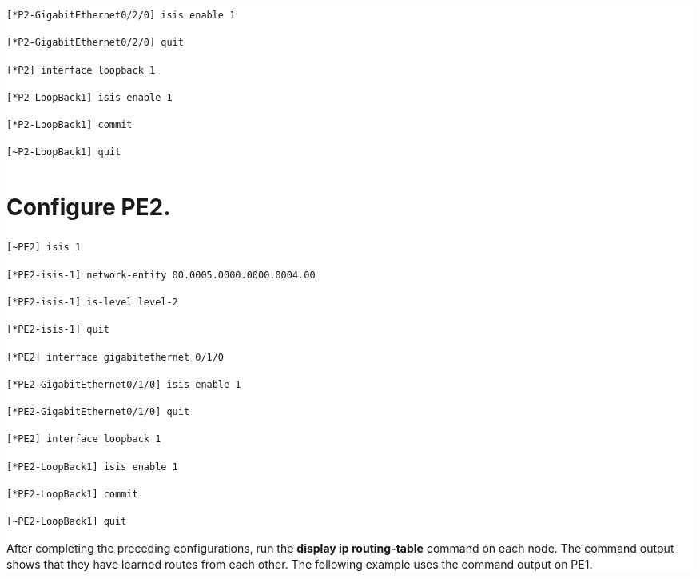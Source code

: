   ```
   ```
   ```
   [*P2-GigabitEthernet0/2/0] isis enable 1
   ```
   ```
   [*P2-GigabitEthernet0/2/0] quit
   ```
   ```
   [*P2] interface loopback 1
   ```
   ```
   [*P2-LoopBack1] isis enable 1
   ```
   ```
   [*P2-LoopBack1] commit
   ```
   ```
   [~P2-LoopBack1] quit
   ```
   
   # Configure PE2.
   
   ```
   [~PE2] isis 1
   ```
   ```
   [*PE2-isis-1] network-entity 00.0005.0000.0000.0004.00
   ```
   ```
   [*PE2-isis-1] is-level level-2
   ```
   ```
   [*PE2-isis-1] quit
   ```
   ```
   [*PE2] interface gigabitethernet 0/1/0
   ```
   ```
   [*PE2-GigabitEthernet0/1/0] isis enable 1
   ```
   ```
   [*PE2-GigabitEthernet0/1/0] quit
   ```
   ```
   [*PE2] interface loopback 1
   ```
   ```
   [*PE2-LoopBack1] isis enable 1
   ```
   ```
   [*PE2-LoopBack1] commit
   ```
   ```
   [~PE2-LoopBack1] quit
   ```
   
   After completing the preceding configurations, run the **display ip routing-table** command on each node. The command output shows that they have learned routes from each other. The following example uses the command output on PE1.
   